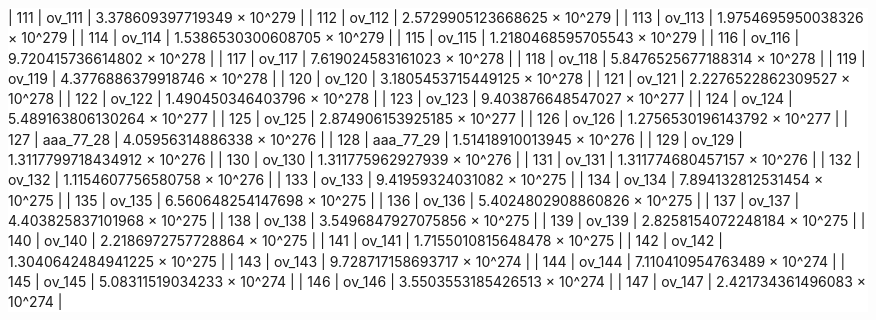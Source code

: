 | 111 | ov_111 | 3.378609397719349 × 10^279 |
| 112 | ov_112 | 2.5729905123668625 × 10^279 |
| 113 | ov_113 | 1.9754695950038326 × 10^279 |
| 114 | ov_114 | 1.5386530300608705 × 10^279 |
| 115 | ov_115 | 1.2180468595705543 × 10^279 |
| 116 | ov_116 | 9.720415736614802 × 10^278 |
| 117 | ov_117 | 7.619024583161023 × 10^278 |
| 118 | ov_118 | 5.8476525677188314 × 10^278 |
| 119 | ov_119 | 4.3776886379918746 × 10^278 |
| 120 | ov_120 | 3.1805453715449125 × 10^278 |
| 121 | ov_121 | 2.2276522862309527 × 10^278 |
| 122 | ov_122 | 1.490450346403796 × 10^278 |
| 123 | ov_123 | 9.403876648547027 × 10^277 |
| 124 | ov_124 | 5.489163806130264 × 10^277 |
| 125 | ov_125 | 2.874906153925185 × 10^277 |
| 126 | ov_126 | 1.2756530196143792 × 10^277 |
| 127 | aaa_77_28 | 4.05956314886338 × 10^276 |
| 128 | aaa_77_29 | 1.51418910013945 × 10^276 |
| 129 | ov_129 | 1.3117799718434912 × 10^276 |
| 130 | ov_130 | 1.311775962927939 × 10^276 |
| 131 | ov_131 | 1.311774680457157 × 10^276 |
| 132 | ov_132 | 1.1154607756580758 × 10^276 |
| 133 | ov_133 | 9.41959324031082 × 10^275 |
| 134 | ov_134 | 7.894132812531454 × 10^275 |
| 135 | ov_135 | 6.560648254147698 × 10^275 |
| 136 | ov_136 | 5.4024802908860826 × 10^275 |
| 137 | ov_137 | 4.403825837101968 × 10^275 |
| 138 | ov_138 | 3.5496847927075856 × 10^275 |
| 139 | ov_139 | 2.8258154072248184 × 10^275 |
| 140 | ov_140 | 2.2186972757728864 × 10^275 |
| 141 | ov_141 | 1.7155010815648478 × 10^275 |
| 142 | ov_142 | 1.3040642484941225 × 10^275 |
| 143 | ov_143 | 9.728717158693717 × 10^274 |
| 144 | ov_144 | 7.110410954763489 × 10^274 |
| 145 | ov_145 | 5.08311519034233 × 10^274 |
| 146 | ov_146 | 3.5503553185426513 × 10^274 |
| 147 | ov_147 | 2.421734361496083 × 10^274 |